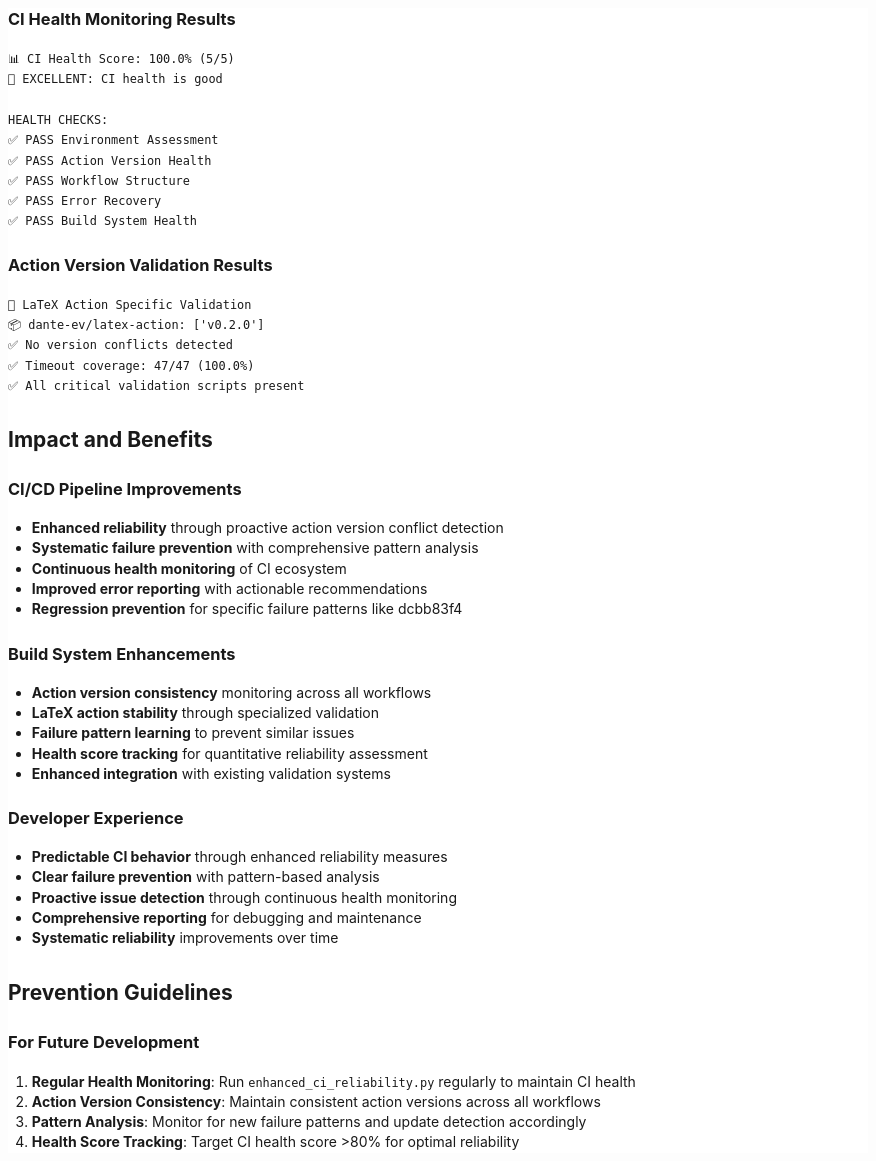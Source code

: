 ### CI Health Monitoring Results
```
📊 CI Health Score: 100.0% (5/5)
🎉 EXCELLENT: CI health is good

HEALTH CHECKS:
✅ PASS Environment Assessment
✅ PASS Action Version Health  
✅ PASS Workflow Structure
✅ PASS Error Recovery
✅ PASS Build System Health
```

### Action Version Validation Results
```
🧪 LaTeX Action Specific Validation
📦 dante-ev/latex-action: ['v0.2.0']
✅ No version conflicts detected
✅ Timeout coverage: 47/47 (100.0%)
✅ All critical validation scripts present
```

## Impact and Benefits

### CI/CD Pipeline Improvements
- **Enhanced reliability** through proactive action version conflict detection
- **Systematic failure prevention** with comprehensive pattern analysis
- **Continuous health monitoring** of CI ecosystem
- **Improved error reporting** with actionable recommendations
- **Regression prevention** for specific failure patterns like dcbb83f4

### Build System Enhancements
- **Action version consistency** monitoring across all workflows
- **LaTeX action stability** through specialized validation
- **Failure pattern learning** to prevent similar issues
- **Health score tracking** for quantitative reliability assessment
- **Enhanced integration** with existing validation systems

### Developer Experience
- **Predictable CI behavior** through enhanced reliability measures
- **Clear failure prevention** with pattern-based analysis
- **Proactive issue detection** through continuous health monitoring
- **Comprehensive reporting** for debugging and maintenance
- **Systematic reliability** improvements over time

## Prevention Guidelines

### For Future Development
1. **Regular Health Monitoring**: Run `enhanced_ci_reliability.py` regularly to maintain CI health
2. **Action Version Consistency**: Maintain consistent action versions across all workflows
3. **Pattern Analysis**: Monitor for new failure patterns and update detection accordingly
4. **Health Score Tracking**: Target CI health score >80% for optimal reliability
